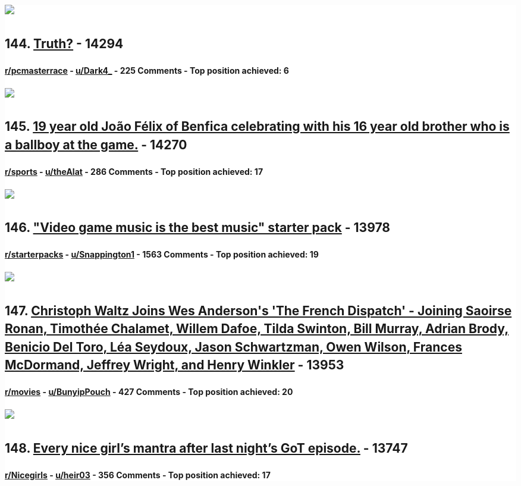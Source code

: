 <a href="https://imgur.com/XopTQdP"><img src="https://b.thumbs.redditmedia.com/5gPHJrubRAC43yTYoK3n3avrcXBa_UpdH8UyIVlUZPE.jpg"></img></a>

## 144. [Truth?](http://reddit.com/r/pcmasterrace/comments/bdcsl1/truth/) - 14294
#### [r/pcmasterrace](http://reddit.com/r/pcmasterrace) - [u/Dark4_](http://reddit.com/u/Dark4_) - 225 Comments - Top position achieved: 6

<a href="https://i.redd.it/gagbvawnfds21.png"><img src="https://b.thumbs.redditmedia.com/oT1t4gTqTKSg2w5ImTvDf7qjqnd_MnEZrqRhBC6JC5o.jpg"></img></a>

## 145. [19 year old João Félix of Benfica celebrating with his 16 year old brother who is a ballboy at the game.](http://reddit.com/r/sports/comments/bdjm9m/19_year_old_joão_félix_of_benfica_celebrating/) - 14270
#### [r/sports](http://reddit.com/r/sports) - [u/theAlat](http://reddit.com/u/theAlat) - 286 Comments - Top position achieved: 17

<a href="https://v.redd.it/2el6mge12hs21"><img src="https://b.thumbs.redditmedia.com/nd96SZqOzht2NxoK1b8VC-AtHl1V6uVrO_bgjvBR9FQ.jpg"></img></a>

## 146. ["Video game music is the best music" starter pack](http://reddit.com/r/starterpacks/comments/bdg8t5/video_game_music_is_the_best_music_starter_pack/) - 13978
#### [r/starterpacks](http://reddit.com/r/starterpacks) - [u/Snappington1](http://reddit.com/u/Snappington1) - 1563 Comments - Top position achieved: 19

<a href="https://i.redd.it/8s9ayt4hnfs21.png"><img src="https://b.thumbs.redditmedia.com/7az8QamrfAbpSYGWOzXycJhHmKUCp5eriG2ZaGPMw2U.jpg"></img></a>

## 147. [Christoph Waltz Joins Wes Anderson's 'The French Dispatch' - Joining Saoirse Ronan, Timothée Chalamet, Willem Dafoe, Tilda Swinton, Bill Murray, Adrian Brody, Benicio Del Toro, Léa Seydoux, Jason Schwartzman, Owen Wilson, Frances McDormand, Jeffrey Wright, and Henry Winkler](http://reddit.com/r/movies/comments/bdi6in/christoph_waltz_joins_wes_andersons_the_french/) - 13953
#### [r/movies](http://reddit.com/r/movies) - [u/BunyipPouch](http://reddit.com/u/BunyipPouch) - 427 Comments - Top position achieved: 20

<a href="https://theplaylist.net/wes-anderson-christoph-waltz-french-dispatch-20190415/"><img src="https://b.thumbs.redditmedia.com/2eTUTzAwH5Se2gR_T4V2OM724vHeGxrMkJSpBc-8HPs.jpg"></img></a>

## 148. [Every nice girl’s mantra after last night’s GoT episode.](http://reddit.com/r/Nicegirls/comments/bdkacr/every_nice_girls_mantra_after_last_nights_got/) - 13747
#### [r/Nicegirls](http://reddit.com/r/Nicegirls) - [u/heir03](http://reddit.com/u/heir03) - 356 Comments - Top position achieved: 17

